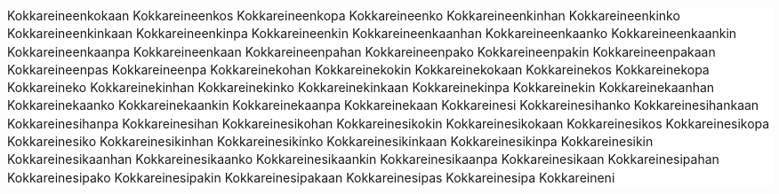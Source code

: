 Kokkareineenkokaan
Kokkareineenkos
Kokkareineenkopa
Kokkareineenko
Kokkareineenkinhan
Kokkareineenkinko
Kokkareineenkinkaan
Kokkareineenkinpa
Kokkareineenkin
Kokkareineenkaanhan
Kokkareineenkaanko
Kokkareineenkaankin
Kokkareineenkaanpa
Kokkareineenkaan
Kokkareineenpahan
Kokkareineenpako
Kokkareineenpakin
Kokkareineenpakaan
Kokkareineenpas
Kokkareineenpa
Kokkareinekohan
Kokkareinekokin
Kokkareinekokaan
Kokkareinekos
Kokkareinekopa
Kokkareineko
Kokkareinekinhan
Kokkareinekinko
Kokkareinekinkaan
Kokkareinekinpa
Kokkareinekin
Kokkareinekaanhan
Kokkareinekaanko
Kokkareinekaankin
Kokkareinekaanpa
Kokkareinekaan
Kokkareinesi
Kokkareinesihanko
Kokkareinesihankaan
Kokkareinesihanpa
Kokkareinesihan
Kokkareinesikohan
Kokkareinesikokin
Kokkareinesikokaan
Kokkareinesikos
Kokkareinesikopa
Kokkareinesiko
Kokkareinesikinhan
Kokkareinesikinko
Kokkareinesikinkaan
Kokkareinesikinpa
Kokkareinesikin
Kokkareinesikaanhan
Kokkareinesikaanko
Kokkareinesikaankin
Kokkareinesikaanpa
Kokkareinesikaan
Kokkareinesipahan
Kokkareinesipako
Kokkareinesipakin
Kokkareinesipakaan
Kokkareinesipas
Kokkareinesipa
Kokkareineni